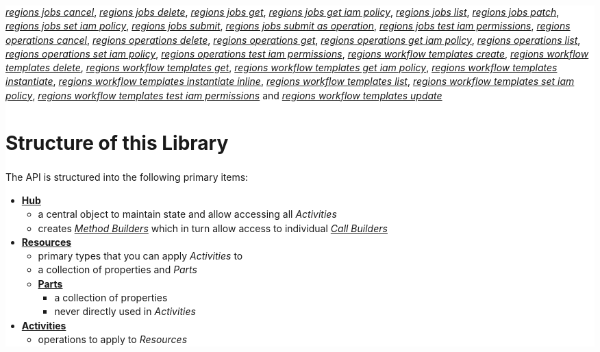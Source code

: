 [*regions jobs cancel*](https://docs.rs/google-dataproc1/2.0.9+20210322/google_dataproc1/api::ProjectRegionJobCancelCall), [*regions jobs delete*](https://docs.rs/google-dataproc1/2.0.9+20210322/google_dataproc1/api::ProjectRegionJobDeleteCall), [*regions jobs get*](https://docs.rs/google-dataproc1/2.0.9+20210322/google_dataproc1/api::ProjectRegionJobGetCall), [*regions jobs get iam policy*](https://docs.rs/google-dataproc1/2.0.9+20210322/google_dataproc1/api::ProjectRegionJobGetIamPolicyCall), [*regions jobs list*](https://docs.rs/google-dataproc1/2.0.9+20210322/google_dataproc1/api::ProjectRegionJobListCall), [*regions jobs patch*](https://docs.rs/google-dataproc1/2.0.9+20210322/google_dataproc1/api::ProjectRegionJobPatchCall), [*regions jobs set iam policy*](https://docs.rs/google-dataproc1/2.0.9+20210322/google_dataproc1/api::ProjectRegionJobSetIamPolicyCall), [*regions jobs submit*](https://docs.rs/google-dataproc1/2.0.9+20210322/google_dataproc1/api::ProjectRegionJobSubmitCall), [*regions jobs submit as operation*](https://docs.rs/google-dataproc1/2.0.9+20210322/google_dataproc1/api::ProjectRegionJobSubmitAsOperationCall), [*regions jobs test iam permissions*](https://docs.rs/google-dataproc1/2.0.9+20210322/google_dataproc1/api::ProjectRegionJobTestIamPermissionCall), [*regions operations cancel*](https://docs.rs/google-dataproc1/2.0.9+20210322/google_dataproc1/api::ProjectRegionOperationCancelCall), [*regions operations delete*](https://docs.rs/google-dataproc1/2.0.9+20210322/google_dataproc1/api::ProjectRegionOperationDeleteCall), [*regions operations get*](https://docs.rs/google-dataproc1/2.0.9+20210322/google_dataproc1/api::ProjectRegionOperationGetCall), [*regions operations get iam policy*](https://docs.rs/google-dataproc1/2.0.9+20210322/google_dataproc1/api::ProjectRegionOperationGetIamPolicyCall), [*regions operations list*](https://docs.rs/google-dataproc1/2.0.9+20210322/google_dataproc1/api::ProjectRegionOperationListCall), [*regions operations set iam policy*](https://docs.rs/google-dataproc1/2.0.9+20210322/google_dataproc1/api::ProjectRegionOperationSetIamPolicyCall), [*regions operations test iam permissions*](https://docs.rs/google-dataproc1/2.0.9+20210322/google_dataproc1/api::ProjectRegionOperationTestIamPermissionCall), [*regions workflow templates create*](https://docs.rs/google-dataproc1/2.0.9+20210322/google_dataproc1/api::ProjectRegionWorkflowTemplateCreateCall), [*regions workflow templates delete*](https://docs.rs/google-dataproc1/2.0.9+20210322/google_dataproc1/api::ProjectRegionWorkflowTemplateDeleteCall), [*regions workflow templates get*](https://docs.rs/google-dataproc1/2.0.9+20210322/google_dataproc1/api::ProjectRegionWorkflowTemplateGetCall), [*regions workflow templates get iam policy*](https://docs.rs/google-dataproc1/2.0.9+20210322/google_dataproc1/api::ProjectRegionWorkflowTemplateGetIamPolicyCall), [*regions workflow templates instantiate*](https://docs.rs/google-dataproc1/2.0.9+20210322/google_dataproc1/api::ProjectRegionWorkflowTemplateInstantiateCall), [*regions workflow templates instantiate inline*](https://docs.rs/google-dataproc1/2.0.9+20210322/google_dataproc1/api::ProjectRegionWorkflowTemplateInstantiateInlineCall), [*regions workflow templates list*](https://docs.rs/google-dataproc1/2.0.9+20210322/google_dataproc1/api::ProjectRegionWorkflowTemplateListCall), [*regions workflow templates set iam policy*](https://docs.rs/google-dataproc1/2.0.9+20210322/google_dataproc1/api::ProjectRegionWorkflowTemplateSetIamPolicyCall), [*regions workflow templates test iam permissions*](https://docs.rs/google-dataproc1/2.0.9+20210322/google_dataproc1/api::ProjectRegionWorkflowTemplateTestIamPermissionCall) and [*regions workflow templates update*](https://docs.rs/google-dataproc1/2.0.9+20210322/google_dataproc1/api::ProjectRegionWorkflowTemplateUpdateCall)




# Structure of this Library

The API is structured into the following primary items:

* **[Hub](https://docs.rs/google-dataproc1/2.0.9+20210322/google_dataproc1/Dataproc)**
    * a central object to maintain state and allow accessing all *Activities*
    * creates [*Method Builders*](https://docs.rs/google-dataproc1/2.0.9+20210322/google_dataproc1/client::MethodsBuilder) which in turn
      allow access to individual [*Call Builders*](https://docs.rs/google-dataproc1/2.0.9+20210322/google_dataproc1/client::CallBuilder)
* **[Resources](https://docs.rs/google-dataproc1/2.0.9+20210322/google_dataproc1/client::Resource)**
    * primary types that you can apply *Activities* to
    * a collection of properties and *Parts*
    * **[Parts](https://docs.rs/google-dataproc1/2.0.9+20210322/google_dataproc1/client::Part)**
        * a collection of properties
        * never directly used in *Activities*
* **[Activities](https://docs.rs/google-dataproc1/2.0.9+20210322/google_dataproc1/client::CallBuilder)**
    * operations to apply to *Resources*
